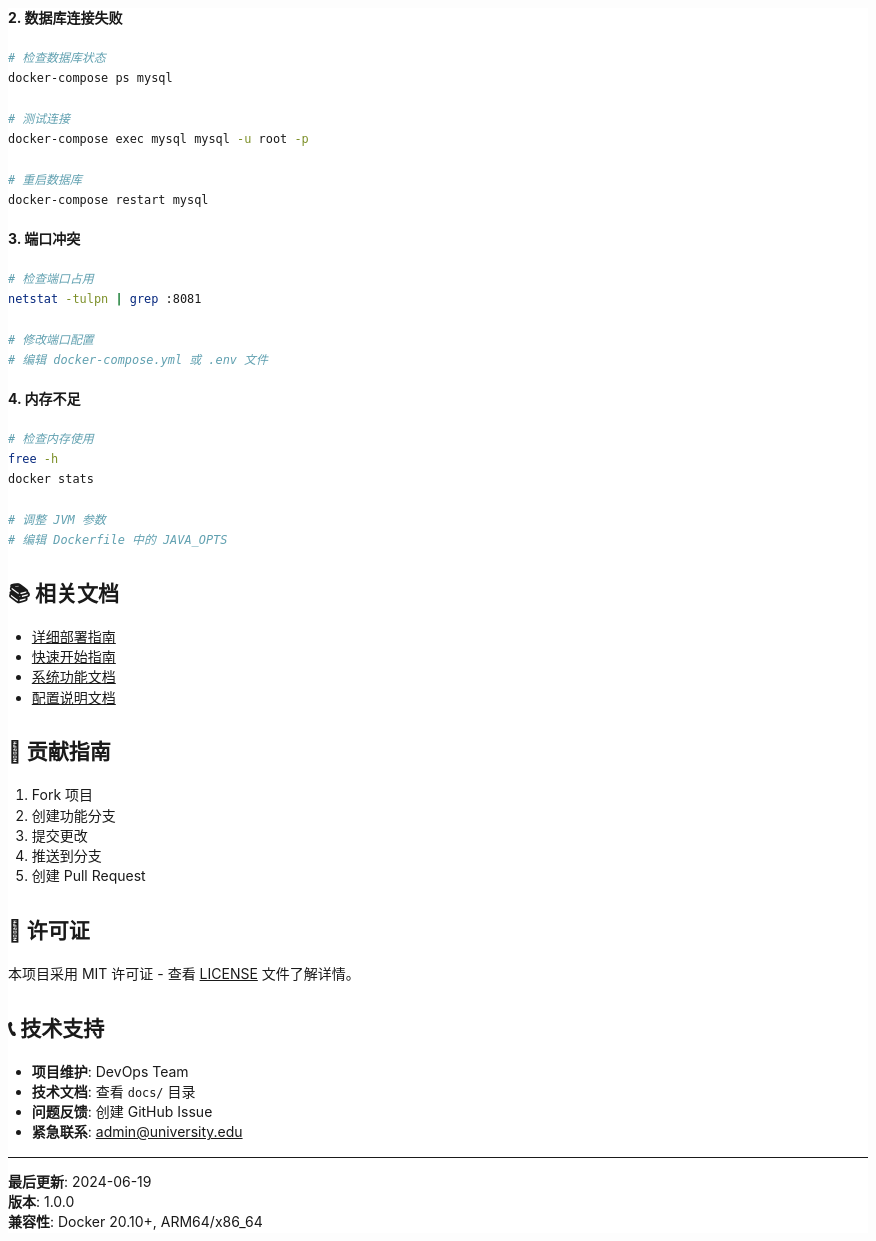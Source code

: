 #### 2. 数据库连接失败
```bash
# 检查数据库状态
docker-compose ps mysql

# 测试连接
docker-compose exec mysql mysql -u root -p

# 重启数据库
docker-compose restart mysql
```

#### 3. 端口冲突
```bash
# 检查端口占用
netstat -tulpn | grep :8081

# 修改端口配置
# 编辑 docker-compose.yml 或 .env 文件
```

#### 4. 内存不足
```bash
# 检查内存使用
free -h
docker stats

# 调整 JVM 参数
# 编辑 Dockerfile 中的 JAVA_OPTS
```

## 📚 相关文档

- [详细部署指南](DOCKER_DEPLOYMENT_GUIDE.md)
- [快速开始指南](QUICK_START.md)
- [系统功能文档](CAMPUS_ANNOUNCEMENT_SYSTEM.md)
- [配置说明文档](CONFIGURATION.md)

## 🤝 贡献指南

1. Fork 项目
2. 创建功能分支
3. 提交更改
4. 推送到分支
5. 创建 Pull Request

## 📄 许可证

本项目采用 MIT 许可证 - 查看 [LICENSE](LICENSE) 文件了解详情。

## 📞 技术支持

- **项目维护**: DevOps Team
- **技术文档**: 查看 `docs/` 目录
- **问题反馈**: 创建 GitHub Issue
- **紧急联系**: admin@university.edu

---

**最后更新**: 2024-06-19  
**版本**: 1.0.0  
**兼容性**: Docker 20.10+, ARM64/x86_64
